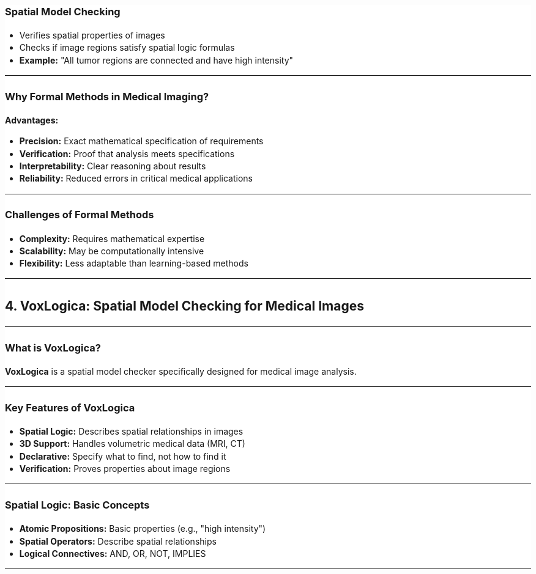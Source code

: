 
### Spatial Model Checking

- Verifies spatial properties of images
- Checks if image regions satisfy spatial logic formulas
- **Example:** "All tumor regions are connected and have high intensity"

---

### Why Formal Methods in Medical Imaging?

**Advantages:**
- **Precision:** Exact mathematical specification of requirements
- **Verification:** Proof that analysis meets specifications
- **Interpretability:** Clear reasoning about results
- **Reliability:** Reduced errors in critical medical applications

---

### Challenges of Formal Methods

- **Complexity:** Requires mathematical expertise
- **Scalability:** May be computationally intensive
- **Flexibility:** Less adaptable than learning-based methods

---

## 4. VoxLogica: Spatial Model Checking for Medical Images

---

### What is VoxLogica?

**VoxLogica** is a spatial model checker specifically designed for medical image analysis.

---

### Key Features of VoxLogica

- **Spatial Logic:** Describes spatial relationships in images
- **3D Support:** Handles volumetric medical data (MRI, CT)
- **Declarative:** Specify what to find, not how to find it
- **Verification:** Proves properties about image regions

---

### Spatial Logic: Basic Concepts

- **Atomic Propositions:** Basic properties (e.g., "high intensity")
- **Spatial Operators:** Describe spatial relationships
- **Logical Connectives:** AND, OR, NOT, IMPLIES

---
